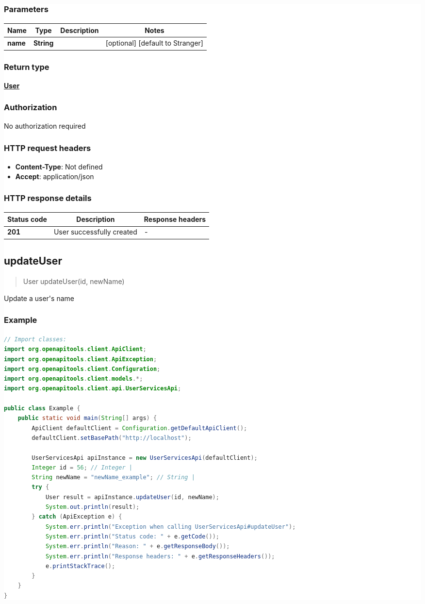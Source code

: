 ### Parameters

| Name     | Type       | Description | Notes                            |
|----------|------------|-------------|----------------------------------|
| **name** | **String** |             | [optional] [default to Stranger] |

### Return type

[**User**](User.md)

### Authorization

No authorization required

### HTTP request headers

- **Content-Type**: Not defined
- **Accept**: application/json

### HTTP response details

| Status code | Description               | Response headers |
|-------------|---------------------------|------------------|
| **201**     | User successfully created | -                |

## updateUser

> User updateUser(id, newName)

Update a user&#39;s name

### Example

```java
// Import classes:
import org.openapitools.client.ApiClient;
import org.openapitools.client.ApiException;
import org.openapitools.client.Configuration;
import org.openapitools.client.models.*;
import org.openapitools.client.api.UserServicesApi;

public class Example {
    public static void main(String[] args) {
        ApiClient defaultClient = Configuration.getDefaultApiClient();
        defaultClient.setBasePath("http://localhost");

        UserServicesApi apiInstance = new UserServicesApi(defaultClient);
        Integer id = 56; // Integer | 
        String newName = "newName_example"; // String | 
        try {
            User result = apiInstance.updateUser(id, newName);
            System.out.println(result);
        } catch (ApiException e) {
            System.err.println("Exception when calling UserServicesApi#updateUser");
            System.err.println("Status code: " + e.getCode());
            System.err.println("Reason: " + e.getResponseBody());
            System.err.println("Response headers: " + e.getResponseHeaders());
            e.printStackTrace();
        }
    }
}
```

